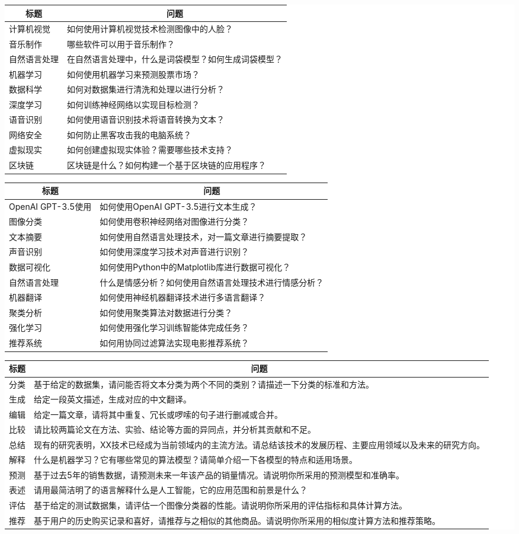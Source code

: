 | 标题 | 问题 |
| --- | --- |
| 计算机视觉 | 如何使用计算机视觉技术检测图像中的人脸？|
| 音乐制作 | 哪些软件可以用于音乐制作？ |
| 自然语言处理 | 在自然语言处理中，什么是词袋模型？如何生成词袋模型？ |
| 机器学习 | 如何使用机器学习来预测股票市场？ |
| 数据科学 | 如何对数据集进行清洗和处理以进行分析？ |
| 深度学习 | 如何训练神经网络以实现目标检测？ |
| 语音识别 | 如何使用语音识别技术将语音转换为文本？ |
| 网络安全 | 如何防止黑客攻击我的电脑系统？ |
| 虚拟现实 | 如何创建虚拟现实体验？需要哪些技术支持？ |
| 区块链 | 区块链是什么？如何构建一个基于区块链的应用程序？ |

| 标题 | 问题 |
| ---- | ---- |
| OpenAI GPT-3.5使用 | 如何使用OpenAI GPT-3.5进行文本生成？ |
| 图像分类 | 如何使用卷积神经网络对图像进行分类？ |
| 文本摘要 | 如何使用自然语言处理技术，对一篇文章进行摘要提取？ |
| 声音识别 | 如何使用深度学习技术对声音进行识别？ |
| 数据可视化 | 如何使用Python中的Matplotlib库进行数据可视化？ |
| 自然语言处理 | 什么是情感分析？如何使用自然语言处理技术进行情感分析？ |
| 机器翻译 | 如何使用神经机器翻译技术进行多语言翻译？ |
| 聚类分析 | 如何使用聚类算法对数据进行分类？ |
| 强化学习 | 如何使用强化学习训练智能体完成任务？ |
| 推荐系统 | 如何用协同过滤算法实现电影推荐系统？|

| 标题 | 问题 |
| --- | --- |
| 分类 | 基于给定的数据集，请问能否将文本分类为两个不同的类别？请描述一下分类的标准和方法。|
| 生成 | 给定一段英文描述，生成对应的中文翻译。 |
| 编辑 | 给定一篇文章，请将其中重复、冗长或啰嗦的句子进行删减或合并。 |
| 比较 | 请比较两篇论文在方法、实验、结论等方面的异同点，并分析其贡献和不足。|
| 总结 | 现有的研究表明，XX技术已经成为当前领域内的主流方法。请总结该技术的发展历程、主要应用领域以及未来的研究方向。|
| 解释 | 什么是机器学习？它有哪些常见的算法模型？请简单介绍一下各模型的特点和适用场景。|
| 预测 | 基于过去5年的销售数据，请预测未来一年该产品的销量情况。请说明你所采用的预测模型和准确率。|
| 表述 | 请用最简洁明了的语言解释什么是人工智能，它的应用范围和前景是什么？|
| 评估 | 基于给定的测试数据集，请评估一个图像分类器的性能。请说明你所采用的评估指标和具体计算方法。|
| 推荐 | 基于用户的历史购买记录和喜好，请推荐与之相似的其他商品。请说明你所采用的相似度计算方法和推荐策略。|
